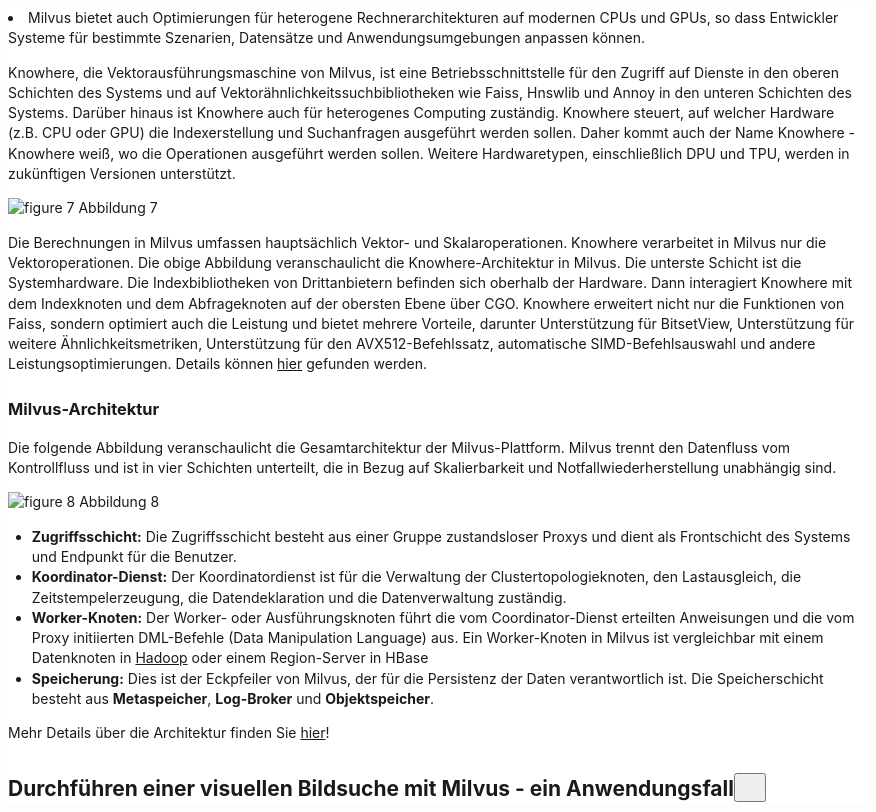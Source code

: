 <li>Milvus bietet auch Optimierungen für heterogene Rechnerarchitekturen auf modernen CPUs und GPUs, so dass Entwickler Systeme für bestimmte Szenarien, Datensätze und Anwendungsumgebungen anpassen können.</li>
</ul>
<p>Knowhere, die Vektorausführungsmaschine von Milvus, ist eine Betriebsschnittstelle für den Zugriff auf Dienste in den oberen Schichten des Systems und auf Vektorähnlichkeitssuchbibliotheken wie Faiss, Hnswlib und Annoy in den unteren Schichten des Systems. Darüber hinaus ist Knowhere auch für heterogenes Computing zuständig. Knowhere steuert, auf welcher Hardware (z.B. CPU oder GPU) die Indexerstellung und Suchanfragen ausgeführt werden sollen. Daher kommt auch der Name Knowhere - Knowhere weiß, wo die Operationen ausgeführt werden sollen. Weitere Hardwaretypen, einschließlich DPU und TPU, werden in zukünftigen Versionen unterstützt.</p>
<p>
  
   <span class="img-wrapper"> <img translate="no" src="https://assets.zilliz.com/knowhere_architecture_f1be3dbb1a.png" alt="figure 7" class="doc-image" id="figure-7" />
   </span> <span class="img-wrapper"> <span>Abbildung 7</span> </span></p>
<p>Die Berechnungen in Milvus umfassen hauptsächlich Vektor- und Skalaroperationen. Knowhere verarbeitet in Milvus nur die Vektoroperationen. Die obige Abbildung veranschaulicht die Knowhere-Architektur in Milvus. Die unterste Schicht ist die Systemhardware. Die Indexbibliotheken von Drittanbietern befinden sich oberhalb der Hardware. Dann interagiert Knowhere mit dem Indexknoten und dem Abfrageknoten auf der obersten Ebene über CGO. Knowhere erweitert nicht nur die Funktionen von Faiss, sondern optimiert auch die Leistung und bietet mehrere Vorteile, darunter Unterstützung für BitsetView, Unterstützung für weitere Ähnlichkeitsmetriken, Unterstützung für den AVX512-Befehlssatz, automatische SIMD-Befehlsauswahl und andere Leistungsoptimierungen. Details können <a href="https://milvus.io/blog/deep-dive-8-knowhere.md">hier</a> gefunden werden.</p>
<h3 id="Milvus-Architecture" class="common-anchor-header">Milvus-Architektur</h3><p>Die folgende Abbildung veranschaulicht die Gesamtarchitektur der Milvus-Plattform. Milvus trennt den Datenfluss vom Kontrollfluss und ist in vier Schichten unterteilt, die in Bezug auf Skalierbarkeit und Notfallwiederherstellung unabhängig sind.</p>
<p>
  
   <span class="img-wrapper"> <img translate="no" src="https://assets.zilliz.com/milvus_architecture_ca80be5f96.png" alt="figure 8" class="doc-image" id="figure-8" />
   </span> <span class="img-wrapper"> <span>Abbildung 8</span> </span></p>
<ul>
<li><strong>Zugriffsschicht:</strong> Die Zugriffsschicht besteht aus einer Gruppe zustandsloser Proxys und dient als Frontschicht des Systems und Endpunkt für die Benutzer.</li>
<li><strong>Koordinator-Dienst:</strong> Der Koordinatordienst ist für die Verwaltung der Clustertopologieknoten, den Lastausgleich, die Zeitstempelerzeugung, die Datendeklaration und die Datenverwaltung zuständig.</li>
<li><strong>Worker-Knoten:</strong> Der Worker- oder Ausführungsknoten führt die vom Coordinator-Dienst erteilten Anweisungen und die vom Proxy initiierten DML-Befehle (Data Manipulation Language) aus. Ein Worker-Knoten in Milvus ist vergleichbar mit einem Datenknoten in <a href="https://hadoop.apache.org/">Hadoop</a> oder einem Region-Server in HBase</li>
<li><strong>Speicherung:</strong> Dies ist der Eckpfeiler von Milvus, der für die Persistenz der Daten verantwortlich ist. Die Speicherschicht besteht aus <strong>Metaspeicher</strong>, <strong>Log-Broker</strong> und <strong>Objektspeicher</strong>.</li>
</ul>
<p>Mehr Details über die Architektur finden Sie <a href="https://milvus.io/docs/v2.0.x/four_layers.md">hier</a>!</p>
<h2 id="Performing-visual-image-search-with-Milvus--A-use-case-blueprint" class="common-anchor-header">Durchführen einer visuellen Bildsuche mit Milvus - ein Anwendungsfall<button data-href="#Performing-visual-image-search-with-Milvus--A-use-case-blueprint" class="anchor-icon" translate="no">
      <svg translate="no"
        aria-hidden="true"
        focusable="false"
        height="20"
        version="1.1"
        viewBox="0 0 16 16"
        width="16"
      >
        <path
          fill="#0092E4"
          fill-rule="evenodd"